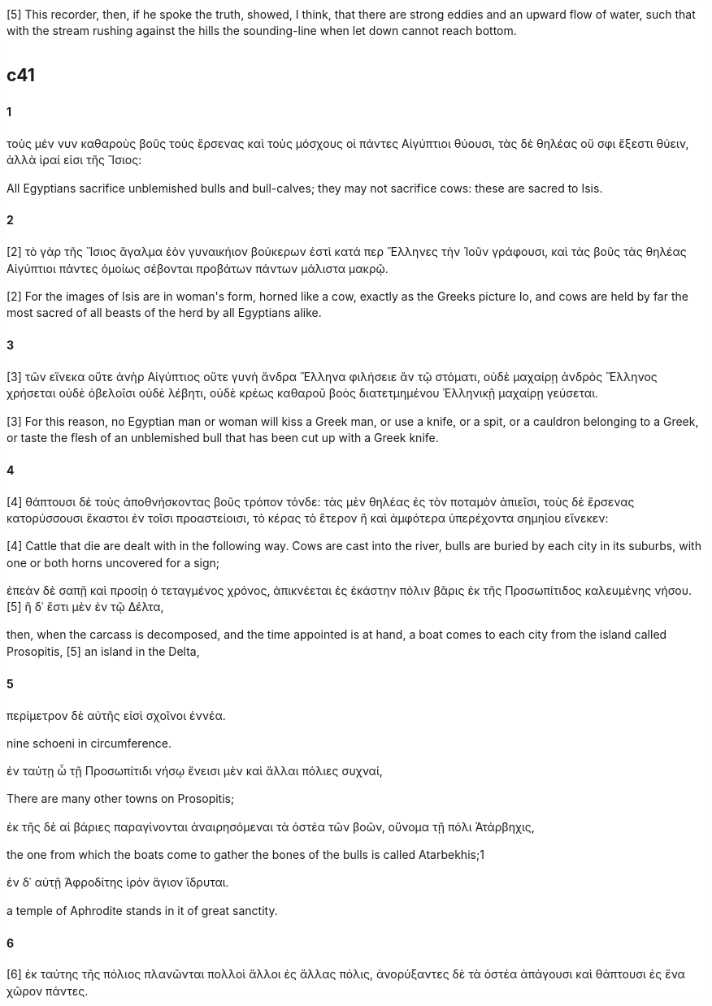 [5] This recorder, then, if he spoke the truth, showed, I think, that there are strong eddies and an upward flow of water, such that with the stream rushing against the hills the sounding-line when let down cannot reach bottom.
## c41
#### 1
τοὺς μέν νυν καθαροὺς βοῦς τοὺς ἔρσενας καὶ τοὺς μόσχους οἱ πάντες Αἰγύπτιοι θύουσι, τὰς δὲ θηλέας οὔ σφι ἔξεστι θύειν, ἀλλὰ ἱραί εἰσι τῆς Ἴσιος: 

All Egyptians sacrifice unblemished bulls and bull-calves; they may not sacrifice cows: these are sacred to Isis. 
#### 2
[2] τὸ γὰρ τῆς Ἴσιος ἄγαλμα ἐὸν γυναικήιον βούκερων ἐστὶ κατά περ Ἕλληνες τὴν Ἰοῦν γράφουσι, καὶ τὰς βοῦς τὰς θηλέας Αἰγύπτιοι πάντες ὁμοίως σέβονται προβάτων πάντων μάλιστα μακρῷ. 

[2] For the images of Isis are in woman's form, horned like a cow, exactly as the Greeks picture Io, and cows are held by far the most sacred of all beasts of the herd by all Egyptians alike. 
#### 3
[3] τῶν εἵνεκα οὔτε ἀνὴρ Αἰγύπτιος οὔτε γυνὴ ἄνδρα Ἕλληνα φιλήσειε ἂν τῷ στόματι, οὐδὲ μαχαίρῃ ἀνδρὸς Ἕλληνος χρήσεται οὐδὲ ὀβελοῖσι οὐδὲ λέβητι, οὐδὲ κρέως καθαροῦ βοὸς διατετμημένου Ἑλληνικῇ μαχαίρῃ γεύσεται. 

[3] For this reason, no Egyptian man or woman will kiss a Greek man, or use a knife, or a spit, or a cauldron belonging to a Greek, or taste the flesh of an unblemished bull that has been cut up with a Greek knife. 
#### 4
[4] θάπτουσι δὲ τοὺς ἀποθνήσκοντας βοῦς τρόπον τόνδε: τὰς μὲν θηλέας ἐς τὸν ποταμὸν ἀπιεῖσι, τοὺς δὲ ἔρσενας κατορύσσουσι ἕκαστοι ἐν τοῖσι προαστείοισι, τὸ κέρας τὸ ἕτερον ἢ καὶ ἀμφότερα ὑπερέχοντα σημηίου εἵνεκεν: 

[4] Cattle that die are dealt with in the following way. Cows are cast into the river, bulls are buried by each city in its suburbs, with one or both horns uncovered for a sign; 

ἐπεὰν δὲ σαπῇ καὶ προσίῃ ὁ τεταγμένος χρόνος, ἀπικνέεται ἐς ἑκάστην πόλιν βᾶρις ἐκ τῆς Προσωπίτιδος καλευμένης νήσου. [5] ἣ δ᾽ ἔστι μὲν ἐν τῷ Δέλτα, 

then, when the carcass is decomposed, and the time appointed is at hand, a boat comes to each city from the island called Prosopitis, [5] an island in the Delta, 
#### 5
περίμετρον δὲ αὐτῆς εἰσὶ σχοῖνοι ἐννέα. 

nine schoeni in circumference. 

ἐν ταύτῃ ὦ τῇ Προσωπίτιδι νήσῳ ἔνεισι μὲν καὶ ἄλλαι πόλιες συχναί, 

There are many other towns on Prosopitis; 

ἐκ τῆς δὲ αἱ βάριες παραγίνονται ἀναιρησόμεναι τὰ ὀστέα τῶν βοῶν, οὔνομα τῇ πόλι Ἀτάρβηχις, 

the one from which the boats come to gather the bones of the bulls is called Atarbekhis;1 

ἐν δ᾽ αὐτῇ Ἀφροδίτης ἱρὸν ἅγιον ἵδρυται. 

a temple of Aphrodite stands in it of great sanctity. 
#### 6
[6] ἐκ ταύτης τῆς πόλιος πλανῶνται πολλοὶ ἄλλοι ἐς ἄλλας πόλις, ἀνορύξαντες δὲ τὰ ὀστέα ἀπάγουσι καὶ θάπτουσι ἐς ἕνα χῶρον πάντες. 
